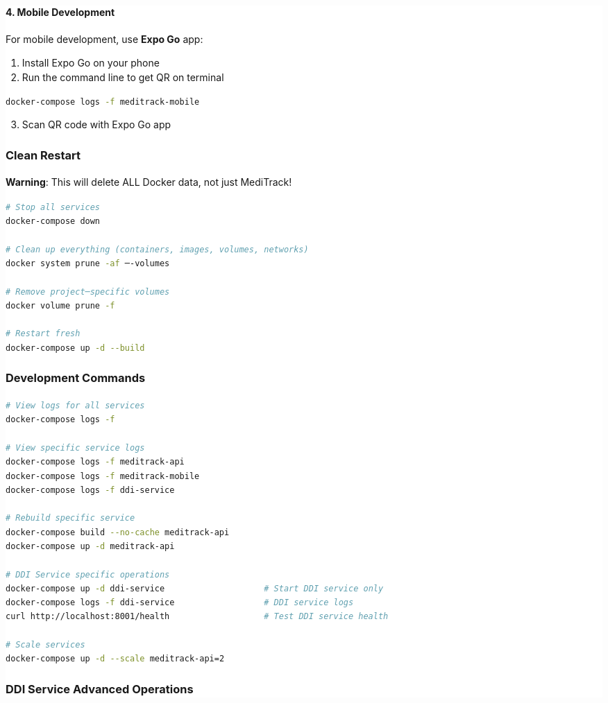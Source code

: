
#### 4. Mobile Development
For mobile development, use **Expo Go** app:
1. Install Expo Go on your phone
2. Run the command line to get QR on terminal
```bash
docker-compose logs -f meditrack-mobile
```
3. Scan QR code with Expo Go app

### Clean Restart

**Warning**: This will delete ALL Docker data, not just MediTrack!

```bash
# Stop all services
docker-compose down

# Clean up everything (containers, images, volumes, networks)
docker system prune -af ─-volumes

# Remove project─specific volumes 
docker volume prune -f

# Restart fresh
docker-compose up -d --build
```

### Development Commands

```bash
# View logs for all services
docker-compose logs -f

# View specific service logs
docker-compose logs -f meditrack-api
docker-compose logs -f meditrack-mobile
docker-compose logs -f ddi-service

# Rebuild specific service
docker-compose build --no-cache meditrack-api
docker-compose up -d meditrack-api

# DDI Service specific operations
docker-compose up -d ddi-service                    # Start DDI service only
docker-compose logs -f ddi-service                  # DDI service logs
curl http://localhost:8001/health                   # Test DDI service health

# Scale services
docker-compose up -d --scale meditrack-api=2
```

### DDI Service Advanced Operations

